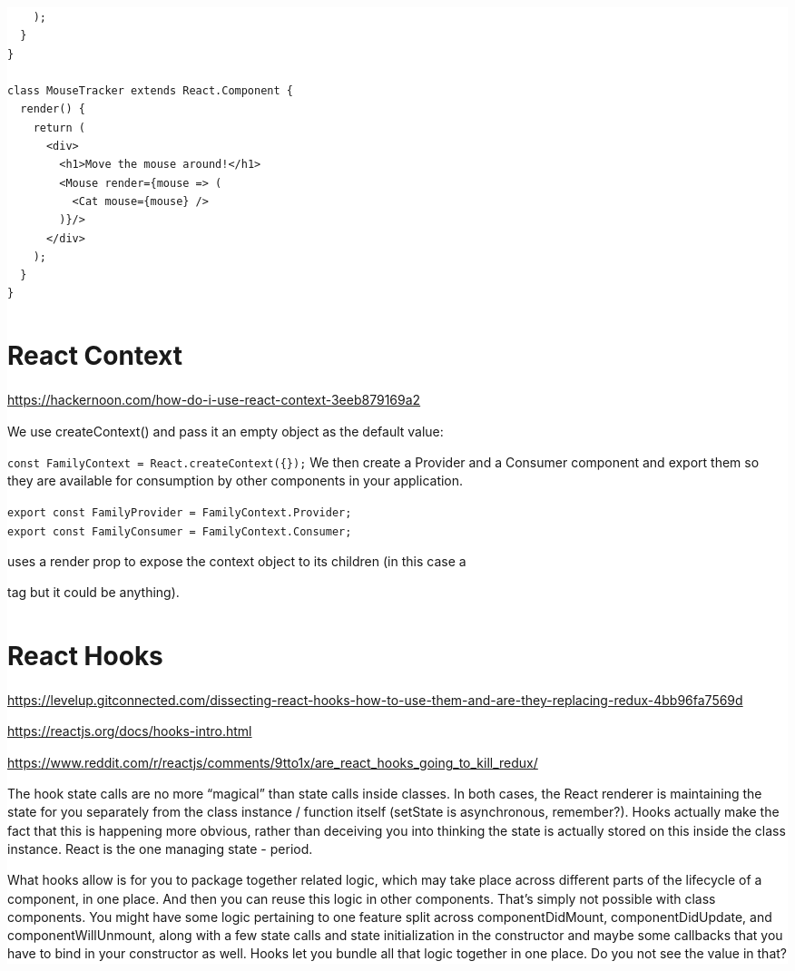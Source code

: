 ```
    );
  }
}

class MouseTracker extends React.Component {
  render() {
    return (
      <div>
        <h1>Move the mouse around!</h1>
        <Mouse render={mouse => (
          <Cat mouse={mouse} />
        )}/>
      </div>
    );
  }
}
```

# React Context

https://hackernoon.com/how-do-i-use-react-context-3eeb879169a2

We use createContext() and pass it an empty object as the default value:

`const FamilyContext = React.createContext({});`
We then create a Provider and a Consumer component and export them so they are available for consumption by other components in your application.

```
export const FamilyProvider = FamilyContext.Provider;
export const FamilyConsumer = FamilyContext.Consumer;

```

<FamilyConsumer /> uses a render prop to expose the context object to its children (in this case a <p /> tag but it could be anything).

# React Hooks

https://levelup.gitconnected.com/dissecting-react-hooks-how-to-use-them-and-are-they-replacing-redux-4bb96fa7569d

https://reactjs.org/docs/hooks-intro.html

https://www.reddit.com/r/reactjs/comments/9tto1x/are_react_hooks_going_to_kill_redux/

The hook state calls are no more “magical” than state calls inside classes. In both cases, the React renderer is maintaining the state for you separately from the class instance / function itself (setState is asynchronous, remember?). Hooks actually make the fact that this is happening more obvious, rather than deceiving you into thinking the state is actually stored on this inside the class instance. React is the one managing state - period.

What hooks allow is for you to package together related logic, which may take place across different parts of the lifecycle of a component, in one place. And then you can reuse this logic in other components. That’s simply not possible with class components. You might have some logic pertaining to one feature split across componentDidMount, componentDidUpdate, and componentWillUnmount, along with a few state calls and state initialization in the constructor and maybe some callbacks that you have to bind in your constructor as well. Hooks let you bundle all that logic together in one place. Do you not see the value in that?
